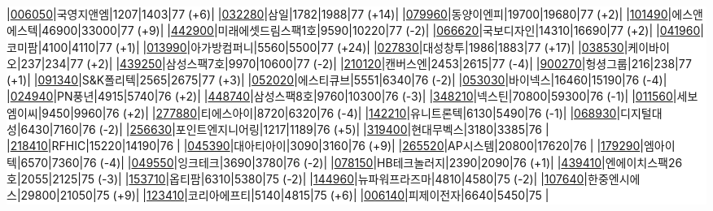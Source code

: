|[006050](https://finance.daum.net/quotes/A006050)|국영지앤엠|1207|1403|77 (+6)|
|[032280](https://finance.daum.net/quotes/A032280)|삼일|1782|1988|77 (+14)|
|[079960](https://finance.daum.net/quotes/A079960)|동양이엔피|19700|19680|77 (+2)|
|[101490](https://finance.daum.net/quotes/A101490)|에스앤에스텍|46900|33000|77 (+9)|
|[442900](https://finance.daum.net/quotes/A442900)|미래에셋드림스팩1호|9590|10220|77 (-2)|
|[066620](https://finance.daum.net/quotes/A066620)|국보디자인|14310|16690|77 (+2)|
|[041960](https://finance.daum.net/quotes/A041960)|코미팜|4100|4110|77 (+1)|
|[013990](https://finance.daum.net/quotes/A013990)|아가방컴퍼니|5560|5500|77 (+24)|
|[027830](https://finance.daum.net/quotes/A027830)|대성창투|1986|1883|77 (+17)|
|[038530](https://finance.daum.net/quotes/A038530)|케이바이오|237|234|77 (+2)|
|[439250](https://finance.daum.net/quotes/A439250)|삼성스팩7호|9970|10600|77 (-2)|
|[210120](https://finance.daum.net/quotes/A210120)|캔버스엔|2453|2615|77 (-4)|
|[900270](https://finance.daum.net/quotes/A900270)|헝셩그룹|216|238|77 (+1)|
|[091340](https://finance.daum.net/quotes/A091340)|S&K폴리텍|2565|2675|77 (+3)|
|[052020](https://finance.daum.net/quotes/A052020)|에스티큐브|5551|6340|76 (-2)|
|[053030](https://finance.daum.net/quotes/A053030)|바이넥스|16460|15190|76 (-4)|
|[024940](https://finance.daum.net/quotes/A024940)|PN풍년|4915|5740|76 (+2)|
|[448740](https://finance.daum.net/quotes/A448740)|삼성스팩8호|9760|10300|76 (-3)|
|[348210](https://finance.daum.net/quotes/A348210)|넥스틴|70800|59300|76 (-1)|
|[011560](https://finance.daum.net/quotes/A011560)|세보엠이씨|9450|9960|76 (+2)|
|[277880](https://finance.daum.net/quotes/A277880)|티에스아이|8720|6320|76 (-4)|
|[142210](https://finance.daum.net/quotes/A142210)|유니트론텍|6130|5490|76 (-1)|
|[068930](https://finance.daum.net/quotes/A068930)|디지털대성|6430|7160|76 (-2)|
|[256630](https://finance.daum.net/quotes/A256630)|포인트엔지니어링|1217|1189|76 (+5)|
|[319400](https://finance.daum.net/quotes/A319400)|현대무벡스|3180|3385|76 |
|[218410](https://finance.daum.net/quotes/A218410)|RFHIC|15220|14190|76 |
|[045390](https://finance.daum.net/quotes/A045390)|대아티아이|3090|3160|76 (+9)|
|[265520](https://finance.daum.net/quotes/A265520)|AP시스템|20800|17620|76 |
|[179290](https://finance.daum.net/quotes/A179290)|엠아이텍|6570|7360|76 (-4)|
|[049550](https://finance.daum.net/quotes/A049550)|잉크테크|3690|3780|76 (-2)|
|[078150](https://finance.daum.net/quotes/A078150)|HB테크놀러지|2390|2090|76 (+1)|
|[439410](https://finance.daum.net/quotes/A439410)|엔에이치스팩26호|2055|2125|75 (-3)|
|[153710](https://finance.daum.net/quotes/A153710)|옵티팜|6310|5380|75 (-2)|
|[144960](https://finance.daum.net/quotes/A144960)|뉴파워프라즈마|4810|4580|75 (-2)|
|[107640](https://finance.daum.net/quotes/A107640)|한중엔시에스|29800|21050|75 (+9)|
|[123410](https://finance.daum.net/quotes/A123410)|코리아에프티|5140|4815|75 (+6)|
|[006140](https://finance.daum.net/quotes/A006140)|피제이전자|6640|5450|75 |